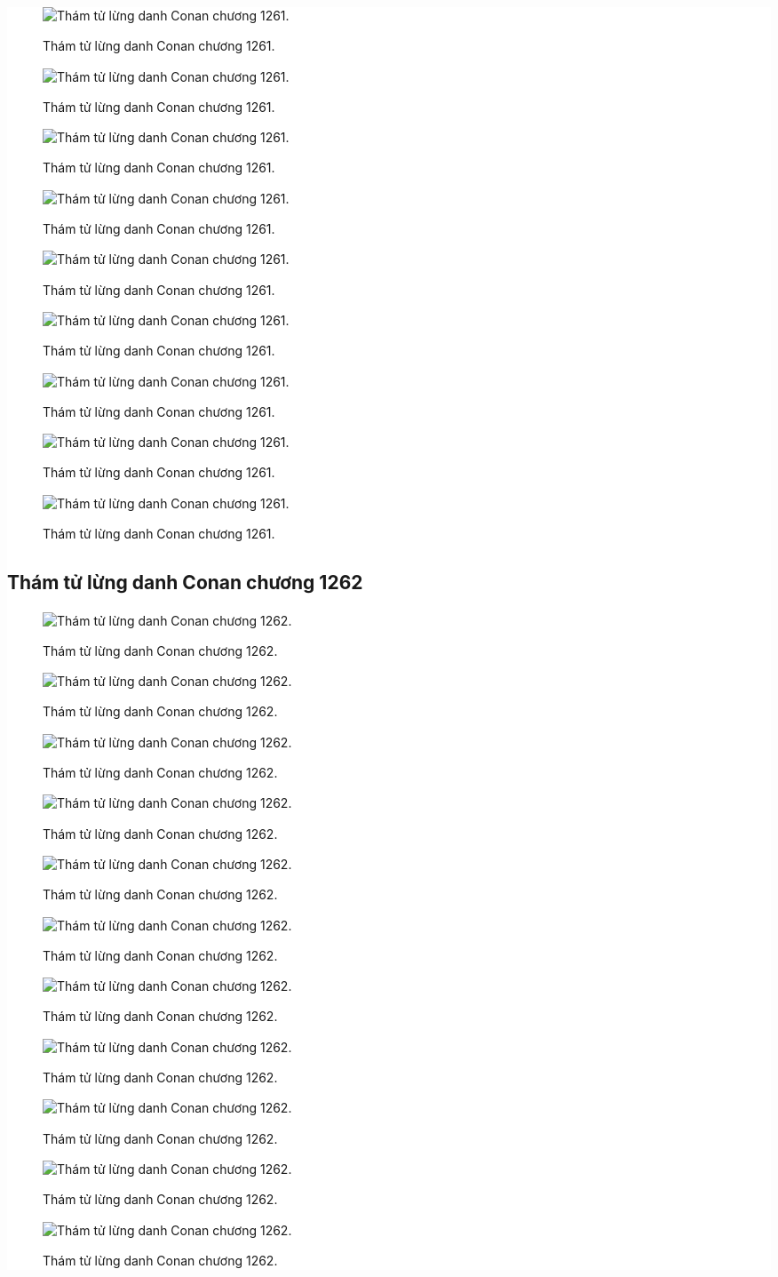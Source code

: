 <figure><img src="https://banmaixanh.org/manga/gosho-aoyama/tham-tu-lung-danh-conan/0261-10.jpg" alt="Thám tử lừng danh Conan chương 1261." title="Thám tử lừng danh Conan chương 1261." height=100% width=100%><figcaption><p>Thám tử lừng danh Conan chương 1261.</p></figcaption></figure>

<figure><img src="https://banmaixanh.org/manga/gosho-aoyama/tham-tu-lung-danh-conan/0261-11.jpg" alt="Thám tử lừng danh Conan chương 1261." title="Thám tử lừng danh Conan chương 1261." height=100% width=100%><figcaption><p>Thám tử lừng danh Conan chương 1261.</p></figcaption></figure>

<figure><img src="https://banmaixanh.org/manga/gosho-aoyama/tham-tu-lung-danh-conan/0261-12.jpg" alt="Thám tử lừng danh Conan chương 1261." title="Thám tử lừng danh Conan chương 1261." height=100% width=100%><figcaption><p>Thám tử lừng danh Conan chương 1261.</p></figcaption></figure>

<figure><img src="https://banmaixanh.org/manga/gosho-aoyama/tham-tu-lung-danh-conan/0261-13.jpg" alt="Thám tử lừng danh Conan chương 1261." title="Thám tử lừng danh Conan chương 1261." height=100% width=100%><figcaption><p>Thám tử lừng danh Conan chương 1261.</p></figcaption></figure>

<figure><img src="https://banmaixanh.org/manga/gosho-aoyama/tham-tu-lung-danh-conan/0261-14.jpg" alt="Thám tử lừng danh Conan chương 1261." title="Thám tử lừng danh Conan chương 1261." height=100% width=100%><figcaption><p>Thám tử lừng danh Conan chương 1261.</p></figcaption></figure>

<figure><img src="https://banmaixanh.org/manga/gosho-aoyama/tham-tu-lung-danh-conan/0261-15.jpg" alt="Thám tử lừng danh Conan chương 1261." title="Thám tử lừng danh Conan chương 1261." height=100% width=100%><figcaption><p>Thám tử lừng danh Conan chương 1261.</p></figcaption></figure>

<figure><img src="https://banmaixanh.org/manga/gosho-aoyama/tham-tu-lung-danh-conan/0261-16.jpg" alt="Thám tử lừng danh Conan chương 1261." title="Thám tử lừng danh Conan chương 1261." height=100% width=100%><figcaption><p>Thám tử lừng danh Conan chương 1261.</p></figcaption></figure>

<figure><img src="https://banmaixanh.org/manga/gosho-aoyama/tham-tu-lung-danh-conan/0261-17.jpg" alt="Thám tử lừng danh Conan chương 1261." title="Thám tử lừng danh Conan chương 1261." height=100% width=100%><figcaption><p>Thám tử lừng danh Conan chương 1261.</p></figcaption></figure>

<figure><img src="https://banmaixanh.org/manga/gosho-aoyama/tham-tu-lung-danh-conan/0261-18.jpg" alt="Thám tử lừng danh Conan chương 1261." title="Thám tử lừng danh Conan chương 1261." height=100% width=100%><figcaption><p>Thám tử lừng danh Conan chương 1261.</p></figcaption></figure>

## Thám tử lừng danh Conan chương 1262

<figure><img src="https://banmaixanh.org/manga/gosho-aoyama/tham-tu-lung-danh-conan/0262-01.jpg" alt="Thám tử lừng danh Conan chương 1262." title="Thám tử lừng danh Conan chương 1262." height=100% width=100%><figcaption><p>Thám tử lừng danh Conan chương 1262.</p></figcaption></figure>

<figure><img src="https://banmaixanh.org/manga/gosho-aoyama/tham-tu-lung-danh-conan/0262-02.jpg" alt="Thám tử lừng danh Conan chương 1262." title="Thám tử lừng danh Conan chương 1262." height=100% width=100%><figcaption><p>Thám tử lừng danh Conan chương 1262.</p></figcaption></figure>

<figure><img src="https://banmaixanh.org/manga/gosho-aoyama/tham-tu-lung-danh-conan/0262-03.jpg" alt="Thám tử lừng danh Conan chương 1262." title="Thám tử lừng danh Conan chương 1262." height=100% width=100%><figcaption><p>Thám tử lừng danh Conan chương 1262.</p></figcaption></figure>

<figure><img src="https://banmaixanh.org/manga/gosho-aoyama/tham-tu-lung-danh-conan/0262-04.jpg" alt="Thám tử lừng danh Conan chương 1262." title="Thám tử lừng danh Conan chương 1262." height=100% width=100%><figcaption><p>Thám tử lừng danh Conan chương 1262.</p></figcaption></figure>

<figure><img src="https://banmaixanh.org/manga/gosho-aoyama/tham-tu-lung-danh-conan/0262-05.jpg" alt="Thám tử lừng danh Conan chương 1262." title="Thám tử lừng danh Conan chương 1262." height=100% width=100%><figcaption><p>Thám tử lừng danh Conan chương 1262.</p></figcaption></figure>

<figure><img src="https://banmaixanh.org/manga/gosho-aoyama/tham-tu-lung-danh-conan/0262-06.jpg" alt="Thám tử lừng danh Conan chương 1262." title="Thám tử lừng danh Conan chương 1262." height=100% width=100%><figcaption><p>Thám tử lừng danh Conan chương 1262.</p></figcaption></figure>

<figure><img src="https://banmaixanh.org/manga/gosho-aoyama/tham-tu-lung-danh-conan/0262-07.jpg" alt="Thám tử lừng danh Conan chương 1262." title="Thám tử lừng danh Conan chương 1262." height=100% width=100%><figcaption><p>Thám tử lừng danh Conan chương 1262.</p></figcaption></figure>

<figure><img src="https://banmaixanh.org/manga/gosho-aoyama/tham-tu-lung-danh-conan/0262-08.jpg" alt="Thám tử lừng danh Conan chương 1262." title="Thám tử lừng danh Conan chương 1262." height=100% width=100%><figcaption><p>Thám tử lừng danh Conan chương 1262.</p></figcaption></figure>

<figure><img src="https://banmaixanh.org/manga/gosho-aoyama/tham-tu-lung-danh-conan/0262-09.jpg" alt="Thám tử lừng danh Conan chương 1262." title="Thám tử lừng danh Conan chương 1262." height=100% width=100%><figcaption><p>Thám tử lừng danh Conan chương 1262.</p></figcaption></figure>

<figure><img src="https://banmaixanh.org/manga/gosho-aoyama/tham-tu-lung-danh-conan/0262-10.jpg" alt="Thám tử lừng danh Conan chương 1262." title="Thám tử lừng danh Conan chương 1262." height=100% width=100%><figcaption><p>Thám tử lừng danh Conan chương 1262.</p></figcaption></figure>

<figure><img src="https://banmaixanh.org/manga/gosho-aoyama/tham-tu-lung-danh-conan/0262-11.jpg" alt="Thám tử lừng danh Conan chương 1262." title="Thám tử lừng danh Conan chương 1262." height=100% width=100%><figcaption><p>Thám tử lừng danh Conan chương 1262.</p></figcaption></figure>
